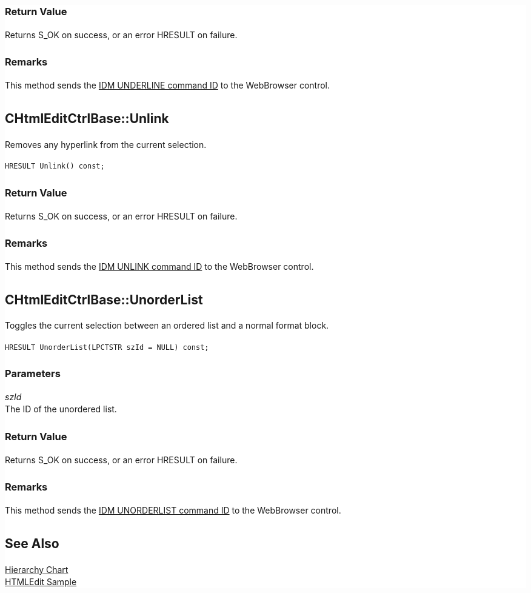 ### Return Value  
 Returns S_OK on success, or an error HRESULT on failure.  
  
### Remarks  
 This method sends the [IDM UNDERLINE command ID](https://msdn.microsoft.com/library/aa770035.aspx) to the WebBrowser control.  
  
##  <a name="unlink"></a>  CHtmlEditCtrlBase::Unlink  
 Removes any hyperlink from the current selection.  
  
```  
HRESULT Unlink() const;  
```  
  
### Return Value  
 Returns S_OK on success, or an error HRESULT on failure.  
  
### Remarks  
 This method sends the [IDM UNLINK command ID](https://msdn.microsoft.com/library/aa770037.aspx) to the WebBrowser control.  
  
##  <a name="unorderlist"></a>  CHtmlEditCtrlBase::UnorderList  
 Toggles the current selection between an ordered list and a normal format block.  
  
```  
HRESULT UnorderList(LPCTSTR szId = NULL) const;  
```  
  
### Parameters  
 *szId*  
 The ID of the unordered list.  
  
### Return Value  
 Returns S_OK on success, or an error HRESULT on failure.  
  
### Remarks  
 This method sends the [IDM UNORDERLIST command ID](https://msdn.microsoft.com/library/aa769987.aspx) to the WebBrowser control.  
  
## See Also  
 [Hierarchy Chart](../../mfc/hierarchy-chart.md)   
 [HTMLEdit Sample](../../visual-cpp-samples.md)

